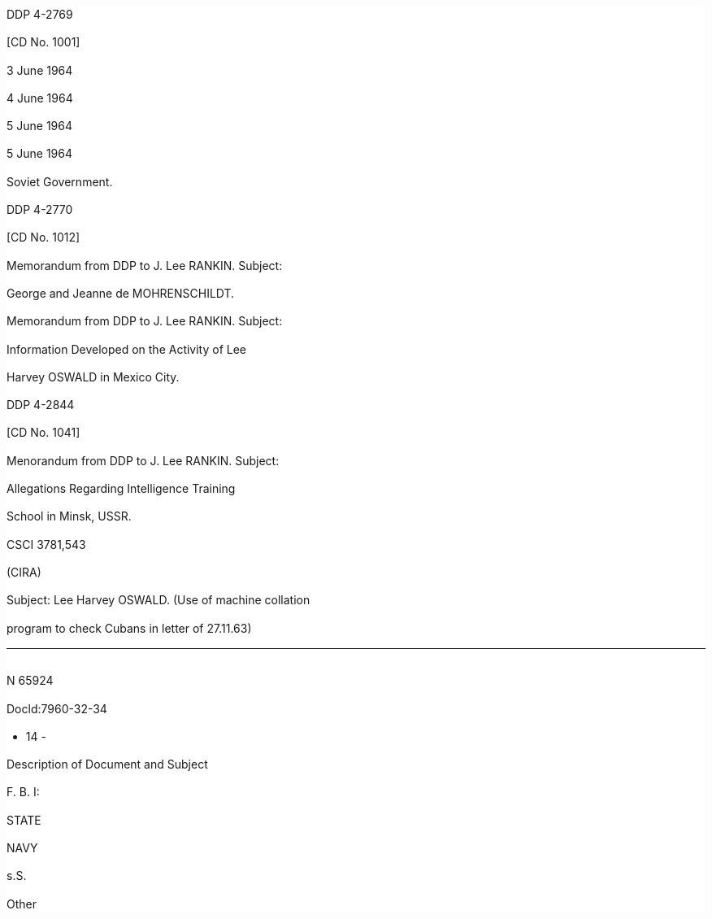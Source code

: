 DDP 4-2769

[CD No. 1001]

3 June 1964

4 June 1964

5 June 1964

5 June 1964

Soviet Government.

DDP 4-2770

[CD No. 1012]

Memorandum from DDP to J. Lee RANKIN. Subject:

George and Jeanne de MOHRENSCHILDT.

Memorandum from DDP to J. Lee RANKIN. Subject:

Information Developed on the Activity of Lee

Harvey OSWALD in Mexico City.

DDP 4-2844

[CD No. 1041]

Menorandum from DDP to J. Lee RANKIN. Subject:

Allegations Regarding Intelligence Training

School in Minsk, USSR.

CSCI 3781,543

(CIRA)

Subject: Lee Harvey OSWALD. (Use of machine collation

program to check Cubans in letter of 27.11.63)

---

##
N 65924

Docld:7960-32-34
- 14 -

Description of Document and Subject

F. B. I:

STATE

NAVY

s.S.

Other
